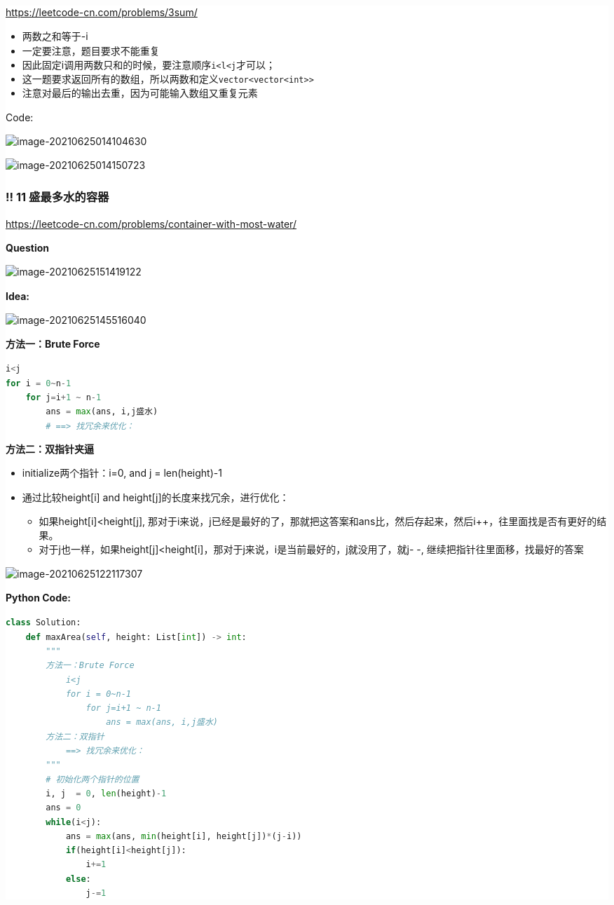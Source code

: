 https://leetcode-cn.com/problems/3sum/

- 两数之和等于-i
- 一定要注意，题目要求不能重复
- 因此固定i调用两数只和的时候，要注意顺序`i<l<j`才可以；
- 这一题要求返回所有的数组，所以两数和定义`vector<vector<int>>`
- 注意对最后的输出去重，因为可能输入数组又重复元素

Code:

![image-20210625014104630](img/image-20210625014104630.png)

![image-20210625014150723](img/image-20210625014150723.png)

### !! 11 盛最多水的容器

https://leetcode-cn.com/problems/container-with-most-water/

**Question**

![image-20210625151419122](img/image-20210625151419122.png)

**Idea:**

![image-20210625145516040](img/image-20210625145516040.png)

**方法一：Brute Force**

```python
i<j
for i = 0~n-1
	for j=i+1 ~ n-1
    	ans = max(ans, i,j盛水)
        # ==> 找冗余来优化：
```

**方法二：双指针夹逼**

- initialize两个指针：i=0, and j = len(height)-1

- 通过比较height[i] and height[j]的长度来找冗余，进行优化：
  - 如果height[i]<height[j], 那对于i来说，j已经是最好的了，那就把这答案和ans比，然后存起来，然后i++，往里面找是否有更好的结果。
  - 对于j也一样，如果height[j]<height[i]，那对于j来说，i是当前最好的，j就没用了，就j- -, 继续把指针往里面移，找最好的答案

![image-20210625122117307](img/image-20210625122117307.png)

**Python Code:**

```python
class Solution:
    def maxArea(self, height: List[int]) -> int:
        """
        方法一：Brute Force
            i<j
            for i = 0~n-1
                for j=i+1 ~ n-1
                    ans = max(ans, i,j盛水)
        方法二：双指针
            ==> 找冗余来优化：
        """
        # 初始化两个指针的位置
        i, j  = 0, len(height)-1
        ans = 0
        while(i<j):
            ans = max(ans, min(height[i], height[j])*(j-i))
            if(height[i]<height[j]):
                i+=1
            else:
                j-=1
```